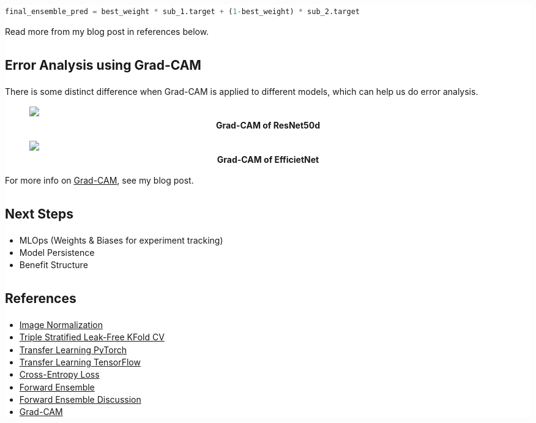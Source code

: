 ```python
final_ensemble_pred = best_weight * sub_1.target + (1-best_weight) * sub_2.target
```

Read more from my blog post in references below.

## Error Analysis using Grad-CAM

There is some distinct difference when Grad-CAM is applied to different models, which can help us do error analysis.

<figure>
<img src='https://storage.googleapis.com/reighns/reighns_ml_projects/docs/projects/SIIM-ISIC%20Melanoma%20Classification/images/resnet50d_image.PNG' width="800"/>
<figcaption align = "center"><b>Grad-CAM of ResNet50d</b></figcaption>
</figure>

<figure>
<img src='https://storage.googleapis.com/reighns/reighns_ml_projects/docs/projects/SIIM-ISIC%20Melanoma%20Classification/images/tf_efficientnet_b1_ns_image.PNG' width="800"/>
<figcaption align = "center"><b>Grad-CAM of EfficietNet</b></figcaption>
</figure>

For more info on [Grad-CAM](https://reighns92.github.io/reighns-ml-blog/reighns_ml_journey/deep_learning/computer_vision/general/neural_network_interpretation/05_gradcam_and_variants/gradcam_explained/), see my blog post.

## Next Steps

- MLOps (Weights & Biases for experiment tracking)
- Model Persistence
- Benefit Structure

## References

- [Image Normalization](https://reighns92.github.io/reighns-ml-blog/reighns_ml_journey/deep_learning/computer_vision/general/image_normalization/Image_Normalization_and_Standardization/)
- [Triple Stratified Leak-Free KFold CV](https://www.kaggle.com/c/siim-isic-melanoma-classification/discussion/165526)
- [Transfer Learning PyTorch](https://pytorch.org/tutorials/beginner/transfer_learning_tutorial.html)
- [Transfer Learning TensorFlow](https://www.tensorflow.org/tutorials/images/transfer_learning)
- [Cross-Entropy Loss](https://reighns92.github.io/reighns-ml-blog/reighns_ml_journey/deep_learning/fundamentals/loss_functions/cross_entropy_loss/cross_entropy_loss_from_scratch/)
- [Forward Ensemble](https://reighns92.github.io/reighns-ml-blog/reighns_ml_journey/deep_learning/ensemble_theory/forward_ensemble/)
- [Forward Ensemble Discussion](https://www.kaggle.com/c/siim-isic-melanoma-classification/discussion/175614)
- [Grad-CAM](https://reighns92.github.io/reighns-ml-blog/reighns_ml_journey/deep_learning/computer_vision/general/neural_network_interpretation/05_gradcam_and_variants/gradcam_explained/)

